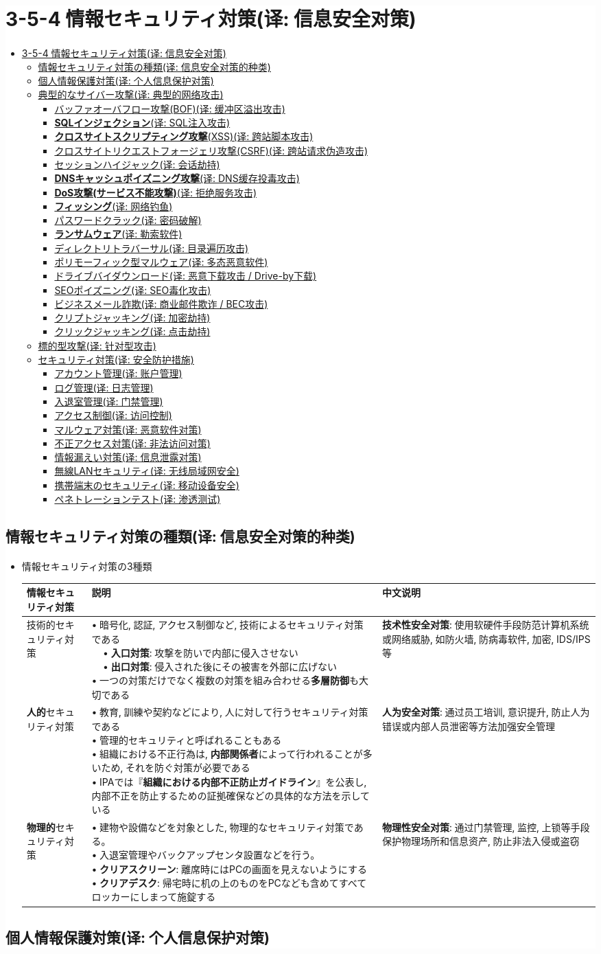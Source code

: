 # 3-5-4 情報セキュリティ対策(译: 信息安全对策)

- [3-5-4 情報セキュリティ対策(译: 信息安全对策)](#3-5-4-情報セキュリティ対策译-信息安全对策)
  - [情報セキュリティ対策の種類(译: 信息安全对策的种类)](#情報セキュリティ対策の種類译-信息安全对策的种类)
  - [個人情報保護対策(译: 个人信息保护对策)](#個人情報保護対策译-个人信息保护对策)
  - [典型的なサイバー攻撃(译: 典型的网络攻击)](#典型的なサイバー攻撃译-典型的网络攻击)
    - [バッファオーバフロー攻撃(BOF)(译: 缓冲区溢出攻击)](#バッファオーバフロー攻撃bof译-缓冲区溢出攻击)
    - [**SQLインジェクション**(译: SQL注入攻击)](#sqlインジェクション译-sql注入攻击)
    - [**クロスサイトスクリプティング攻撃**(XSS)(译: 跨站脚本攻击)](#クロスサイトスクリプティング攻撃xss译-跨站脚本攻击)
    - [クロスサイトリクエストフォージェリ攻撃(CSRF)(译: 跨站请求伪造攻击)](#クロスサイトリクエストフォージェリ攻撃csrf译-跨站请求伪造攻击)
    - [セッションハイジャック(译: 会话劫持)](#セッションハイジャック译-会话劫持)
    - [**DNSキャッシュポイズニング攻撃**(译: DNS缓存投毒攻击)](#dnsキャッシュポイズニング攻撃译-dns缓存投毒攻击)
    - [**DoS攻撃(サービス不能攻撃)**(译: 拒绝服务攻击)](#dos攻撃サービス不能攻撃译-拒绝服务攻击)
    - [**フィッシング**(译: 网络钓鱼)](#フィッシング译-网络钓鱼)
    - [パスワードクラック(译: 密码破解)](#パスワードクラック译-密码破解)
    - [**ランサムウェア**(译: 勒索软件)](#ランサムウェア译-勒索软件)
    - [ディレクトリトラバーサル(译: 目录遍历攻击)](#ディレクトリトラバーサル译-目录遍历攻击)
    - [ポリモーフィック型マルウェア(译: 多态恶意软件)](#ポリモーフィック型マルウェア译-多态恶意软件)
    - [ドライブバイダウンロード(译: 恶意下载攻击 / Drive-by下载)](#ドライブバイダウンロード译-恶意下载攻击--drive-by下载)
    - [SEOポイズニング(译: SEO毒化攻击)](#seoポイズニング译-seo毒化攻击)
    - [ビジネスメール詐欺(译: 商业邮件欺诈 / BEC攻击)](#ビジネスメール詐欺译-商业邮件欺诈--bec攻击)
    - [クリプトジャッキング(译: 加密劫持)](#クリプトジャッキング译-加密劫持)
    - [クリックジャッキング(译: 点击劫持)](#クリックジャッキング译-点击劫持)
  - [標的型攻撃(译: 针对型攻击)](#標的型攻撃译-针对型攻击)
  - [セキュリティ対策(译: 安全防护措施)](#セキュリティ対策译-安全防护措施)
    - [アカウント管理(译: 账户管理)](#アカウント管理译-账户管理)
    - [ログ管理(译: 日志管理)](#ログ管理译-日志管理)
    - [入退室管理(译: 门禁管理)](#入退室管理译-门禁管理)
    - [アクセス制御(译: 访问控制)](#アクセス制御译-访问控制)
    - [マルウェア対策(译: 恶意软件对策)](#マルウェア対策译-恶意软件对策)
    - [不正アクセス対策(译: 非法访问对策)](#不正アクセス対策译-非法访问对策)
    - [情報漏えい対策(译: 信息泄露对策)](#情報漏えい対策译-信息泄露对策)
    - [無線LANセキュリティ(译: 无线局域网安全)](#無線lanセキュリティ译-无线局域网安全)
    - [携帯端末のセキュリティ(译: 移动设备安全)](#携帯端末のセキュリティ译-移动设备安全)
    - [ペネトレーションテスト(译: 渗透测试)](#ペネトレーションテスト译-渗透测试)

## 情報セキュリティ対策の種類(译: 信息安全对策的种类)

- 情報セキュリティ対策の3種類

  | 情報セキュリティ対策 | 説明 | 中文说明 |
  | - | ---- | -- |
  | 技術的セキュリティ対策 | $\bullet$ 暗号化, 認証, アクセス制御など, 技術によるセキュリティ対策である<br>$\quad \bullet$ **入口対策**: 攻撃を防いで内部に侵入させない<br>$\quad \bullet$ **出口対策**: 侵入された後にその被害を外部に広げない<br>$\bullet$ 一つの対策だけでなく複数の対策を組み合わせる**多層防御**も大切である | **技术性安全对策**: 使用软硬件手段防范计算机系统或网络威胁, 如防火墙, 防病毒软件, 加密, IDS/IPS等 |
  | **人的**セキュリティ対策 | $\bullet$ 教育, 訓練や契約などにより, 人に対して行うセキュリティ対策である<br>$\bullet$ 管理的セキュリティと呼ばれることもある<br>$\bullet$ 組織における不正行為は, **内部関係者**によって行われることが多いため, それを防ぐ対策が必要である<br>$\bullet$ IPAでは『**組織における内部不正防止ガイドライン**』を公表し, 内部不正を防止するための証拠確保などの具体的な方法を示している | **人为安全对策**: 通过员工培训, 意识提升, 防止人为错误或内部人员泄密等方法加强安全管理 |
  | **物理的**セキュリティ対策 | $\bullet$ 建物や設備などを対象とした, 物理的なセキュリティ対策である。<br>$\bullet$ 入退室管理やバックアップセンタ設置などを行う。<br>$\bullet$ **クリアスクリーン**: 離席時にはPCの画面を見えないようにする<br>$\bullet$ **クリアデスク**: 帰宅時に机の上のものをPCなども含めてすべてロッカーにしまって施錠する | **物理性安全对策**: 通过门禁管理, 监控, 上锁等手段保护物理场所和信息资产, 防止非法入侵或盗窃 |

## 個人情報保護対策(译: 个人信息保护对策)
